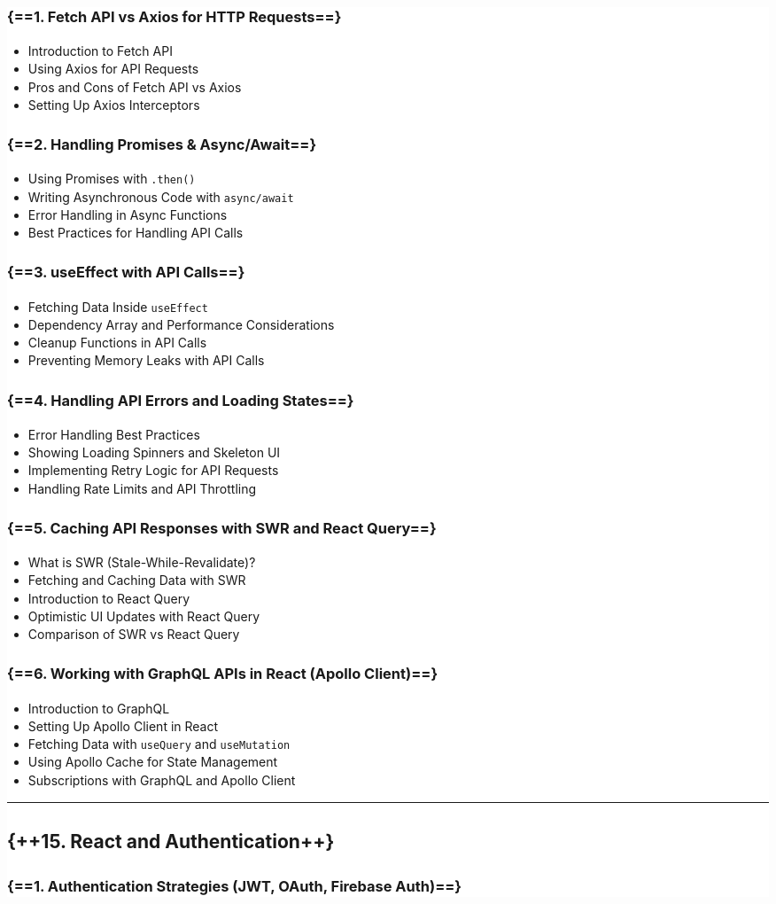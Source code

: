 ### {==1. Fetch API vs Axios for HTTP Requests==}

- Introduction to Fetch API
- Using Axios for API Requests
- Pros and Cons of Fetch API vs Axios
- Setting Up Axios Interceptors

### {==2. Handling Promises & Async/Await==}

- Using Promises with `.then()`
- Writing Asynchronous Code with `async/await`
- Error Handling in Async Functions
- Best Practices for Handling API Calls

### {==3. useEffect with API Calls==}

- Fetching Data Inside `useEffect`
- Dependency Array and Performance Considerations
- Cleanup Functions in API Calls
- Preventing Memory Leaks with API Calls

### {==4. Handling API Errors and Loading States==}

- Error Handling Best Practices
- Showing Loading Spinners and Skeleton UI
- Implementing Retry Logic for API Requests
- Handling Rate Limits and API Throttling

### {==5. Caching API Responses with SWR and React Query==}

- What is SWR (Stale-While-Revalidate)?
- Fetching and Caching Data with SWR
- Introduction to React Query
- Optimistic UI Updates with React Query
- Comparison of SWR vs React Query

### {==6. Working with GraphQL APIs in React (Apollo Client)==}

- Introduction to GraphQL
- Setting Up Apollo Client in React
- Fetching Data with `useQuery` and `useMutation`
- Using Apollo Cache for State Management
- Subscriptions with GraphQL and Apollo Client

---

## {++15. React and Authentication++}

### {==1. Authentication Strategies (JWT, OAuth, Firebase Auth)==}
